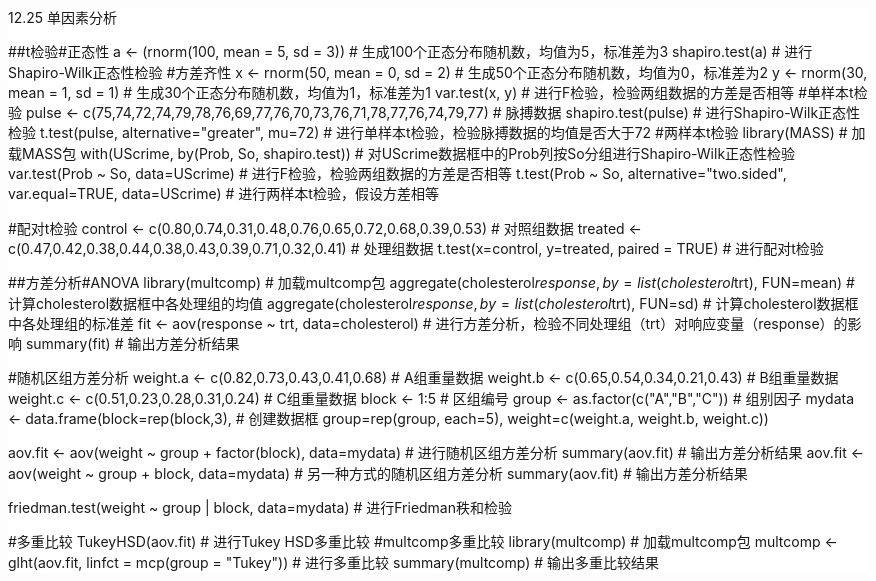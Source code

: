 12.25 单因素分析

##t检验#正态性
a <- (rnorm(100, mean = 5, sd = 3))  # 生成100个正态分布随机数，均值为5，标准差为3
shapiro.test(a)  # 进行Shapiro-Wilk正态性检验
#方差齐性
x <- rnorm(50, mean = 0, sd = 2)  # 生成50个正态分布随机数，均值为0，标准差为2
y <- rnorm(30, mean = 1, sd = 1)  # 生成30个正态分布随机数，均值为1，标准差为1
var.test(x, y)  # 进行F检验，检验两组数据的方差是否相等
#单样本t检验
pulse <- c(75,74,72,74,79,78,76,69,77,76,70,73,76,71,78,77,76,74,79,77)  # 脉搏数据
shapiro.test(pulse)  # 进行Shapiro-Wilk正态性检验
t.test(pulse, alternative="greater", mu=72)  # 进行单样本t检验，检验脉搏数据的均值是否大于72
#两样本t检验
library(MASS)  # 加载MASS包
with(UScrime, by(Prob, So, shapiro.test))  # 对UScrime数据框中的Prob列按So分组进行Shapiro-Wilk正态性检验
var.test(Prob ~ So, data=UScrime)  # 进行F检验，检验两组数据的方差是否相等
t.test(Prob ~ So, alternative="two.sided", var.equal=TRUE, data=UScrime)  # 进行两样本t检验，假设方差相等

#配对t检验
control <- c(0.80,0.74,0.31,0.48,0.76,0.65,0.72,0.68,0.39,0.53)  # 对照组数据
treated <- c(0.47,0.42,0.38,0.44,0.38,0.43,0.39,0.71,0.32,0.41)  # 处理组数据
t.test(x=control, y=treated, paired = TRUE)  # 进行配对t检验

##方差分析#ANOVA
library(multcomp)  # 加载multcomp包
aggregate(cholesterol$response, by=list(cholesterol$trt), FUN=mean)  # 计算cholesterol数据框中各处理组的均值
aggregate(cholesterol$response, by=list(cholesterol$trt), FUN=sd)  # 计算cholesterol数据框中各处理组的标准差
fit <- aov(response ~ trt, data=cholesterol)  # 进行方差分析，检验不同处理组（trt）对响应变量（response）的影响
summary(fit)  # 输出方差分析结果

#随机区组方差分析
weight.a <- c(0.82,0.73,0.43,0.41,0.68)  # A组重量数据
weight.b <- c(0.65,0.54,0.34,0.21,0.43)  # B组重量数据
weight.c <- c(0.51,0.23,0.28,0.31,0.24)  # C组重量数据
block <- 1:5  # 区组编号
group <- as.factor(c("A","B","C"))  # 组别因子
mydata <- data.frame(block=rep(block,3),  # 创建数据框
                     group=rep(group, each=5),
                     weight=c(weight.a, weight.b, weight.c))

aov.fit <- aov(weight ~ group + factor(block), data=mydata)  # 进行随机区组方差分析
summary(aov.fit)  # 输出方差分析结果
aov.fit <- aov(weight ~ group + block, data=mydata)  # 另一种方式的随机区组方差分析
summary(aov.fit)  # 输出方差分析结果

friedman.test(weight ~ group | block, data=mydata)  # 进行Friedman秩和检验

#多重比较
TukeyHSD(aov.fit)  # 进行Tukey HSD多重比较
#multcomp多重比较
library(multcomp)  # 加载multcomp包
multcomp <- glht(aov.fit, linfct = mcp(group = "Tukey"))  # 进行多重比较
summary(multcomp)  # 输出多重比较结果
